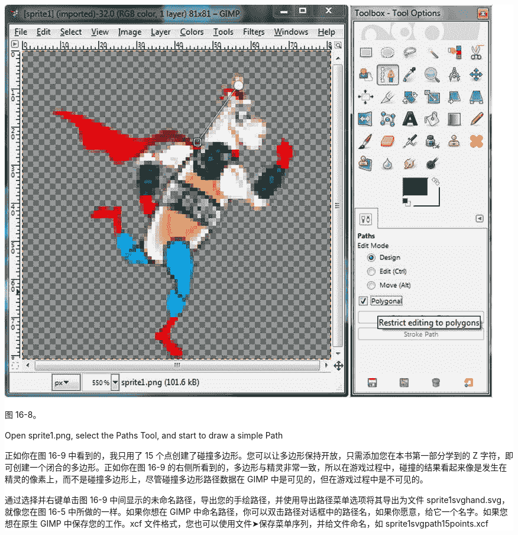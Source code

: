 ![A978-1-4842-0415-3_16_Fig8_HTML.jpg](img/A978-1-4842-0415-3_16_Fig8_HTML.jpg)

图 16-8。

Open sprite1.png, select the Paths Tool, and start to draw a simple Path

正如你在图 16-9 中看到的，我只用了 15 个点创建了碰撞多边形。您可以让多边形保持开放，只需添加您在本书第一部分学到的 Z 字符，即可创建一个闭合的多边形。正如你在图 16-9 的右侧所看到的，多边形与精灵非常一致，所以在游戏过程中，碰撞的结果看起来像是发生在精灵的像素上，而不是碰撞多边形上，尽管碰撞多边形路径数据在 GIMP 中是可见的，但在游戏过程中是不可见的。

通过选择并右键单击图 16-9 中间显示的未命名路径，导出您的手绘路径，并使用导出路径菜单选项将其导出为文件 sprite1svghand.svg，就像您在图 16-5 中所做的一样。如果你想在 GIMP 中命名路径，你可以双击路径对话框中的路径名，如果你愿意，给它一个名字。如果您想在原生 GIMP 中保存您的工作。xcf 文件格式，您也可以使用文件➤保存菜单序列，并给文件命名，如 sprite1svgpath15points.xcf
